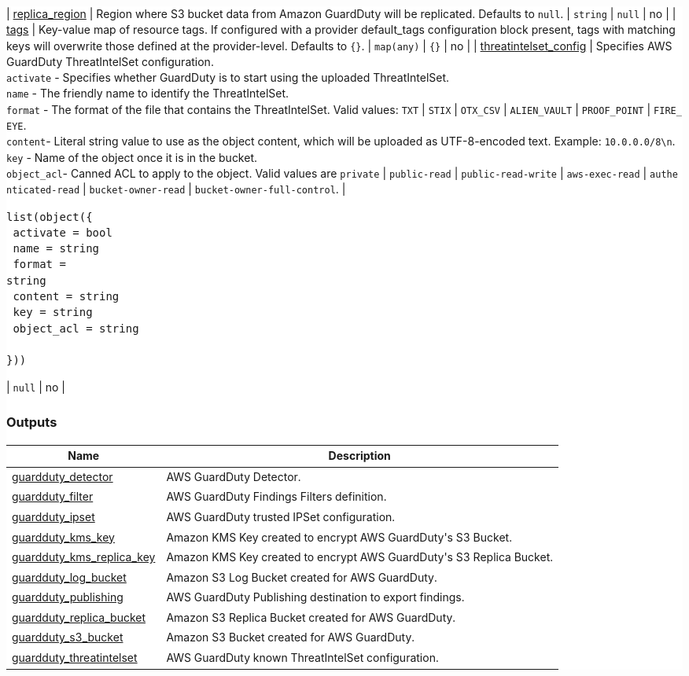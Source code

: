 | <a name="input_replica_region"></a> [replica\_region](#input\_replica\_region) | Region where S3 bucket data from Amazon GuardDuty will be replicated. Defaults to `null`. | `string` | `null` | no |
| <a name="input_tags"></a> [tags](#input\_tags) | Key-value map of resource tags. If configured with a provider default\_tags configuration block present, tags with matching keys will overwrite those defined at the provider-level. Defaults to `{}`. | `map(any)` | `{}` | no |
| <a name="input_threatintelset_config"></a> [threatintelset\_config](#input\_threatintelset\_config) | Specifies AWS GuardDuty ThreatIntelSet configuration.<br>  `activate` - Specifies whether GuardDuty is to start using the uploaded ThreatIntelSet.<br>  `name` - The friendly name to identify the ThreatIntelSet.<br>  `format` - The format of the file that contains the ThreatIntelSet. Valid values: `TXT` \| `STIX` \| `OTX_CSV` \| `ALIEN_VAULT` \| `PROOF_POINT` \| `FIRE_EYE`.<br>  `content`- Literal string value to use as the object content, which will be uploaded as UTF-8-encoded text. Example: `10.0.0.0/8\n`.<br>  `key` - Name of the object once it is in the bucket.<br>  `object_acl`- Canned ACL to apply to the object. Valid values are `private` \| `public-read` \| `public-read-write` \| `aws-exec-read` \| `authenticated-read` \| `bucket-owner-read` \| `bucket-owner-full-control`. | <pre>list(object({<br>    activate   = bool<br>    name       = string<br>    format     = string<br>    content    = string<br>    key        = string<br>    object_acl = string<br>  }))</pre> | `null` | no |

### Outputs

| Name | Description |
|------|-------------|
| <a name="output_guardduty_detector"></a> [guardduty\_detector](#output\_guardduty\_detector) | AWS GuardDuty Detector. |
| <a name="output_guardduty_filter"></a> [guardduty\_filter](#output\_guardduty\_filter) | AWS GuardDuty Findings Filters definition. |
| <a name="output_guardduty_ipset"></a> [guardduty\_ipset](#output\_guardduty\_ipset) | AWS GuardDuty trusted IPSet configuration. |
| <a name="output_guardduty_kms_key"></a> [guardduty\_kms\_key](#output\_guardduty\_kms\_key) | Amazon KMS Key created to encrypt AWS GuardDuty's S3 Bucket. |
| <a name="output_guardduty_kms_replica_key"></a> [guardduty\_kms\_replica\_key](#output\_guardduty\_kms\_replica\_key) | Amazon KMS Key created to encrypt AWS GuardDuty's S3 Replica Bucket. |
| <a name="output_guardduty_log_bucket"></a> [guardduty\_log\_bucket](#output\_guardduty\_log\_bucket) | Amazon S3 Log Bucket created for AWS GuardDuty. |
| <a name="output_guardduty_publishing"></a> [guardduty\_publishing](#output\_guardduty\_publishing) | AWS GuardDuty Publishing destination to export findings. |
| <a name="output_guardduty_replica_bucket"></a> [guardduty\_replica\_bucket](#output\_guardduty\_replica\_bucket) | Amazon S3 Replica Bucket created for AWS GuardDuty. |
| <a name="output_guardduty_s3_bucket"></a> [guardduty\_s3\_bucket](#output\_guardduty\_s3\_bucket) | Amazon S3 Bucket created for AWS GuardDuty. |
| <a name="output_guardduty_threatintelset"></a> [guardduty\_threatintelset](#output\_guardduty\_threatintelset) | AWS GuardDuty known ThreatIntelSet configuration. |
